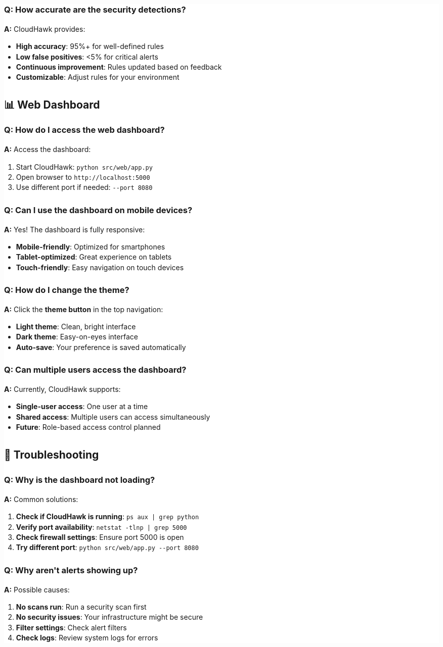 ### Q: How accurate are the security detections?
**A:** CloudHawk provides:
- **High accuracy**: 95%+ for well-defined rules
- **Low false positives**: <5% for critical alerts
- **Continuous improvement**: Rules updated based on feedback
- **Customizable**: Adjust rules for your environment

## 📊 Web Dashboard

### Q: How do I access the web dashboard?
**A:** Access the dashboard:
1. Start CloudHawk: `python src/web/app.py`
2. Open browser to `http://localhost:5000`
3. Use different port if needed: `--port 8080`

### Q: Can I use the dashboard on mobile devices?
**A:** Yes! The dashboard is fully responsive:
- **Mobile-friendly**: Optimized for smartphones
- **Tablet-optimized**: Great experience on tablets
- **Touch-friendly**: Easy navigation on touch devices

### Q: How do I change the theme?
**A:** Click the **theme button** in the top navigation:
- **Light theme**: Clean, bright interface
- **Dark theme**: Easy-on-eyes interface
- **Auto-save**: Your preference is saved automatically

### Q: Can multiple users access the dashboard?
**A:** Currently, CloudHawk supports:
- **Single-user access**: One user at a time
- **Shared access**: Multiple users can access simultaneously
- **Future**: Role-based access control planned

## 🔧 Troubleshooting

### Q: Why is the dashboard not loading?
**A:** Common solutions:
1. **Check if CloudHawk is running**: `ps aux | grep python`
2. **Verify port availability**: `netstat -tlnp | grep 5000`
3. **Check firewall settings**: Ensure port 5000 is open
4. **Try different port**: `python src/web/app.py --port 8080`

### Q: Why aren't alerts showing up?
**A:** Possible causes:
1. **No scans run**: Run a security scan first
2. **No security issues**: Your infrastructure might be secure
3. **Filter settings**: Check alert filters
4. **Check logs**: Review system logs for errors
